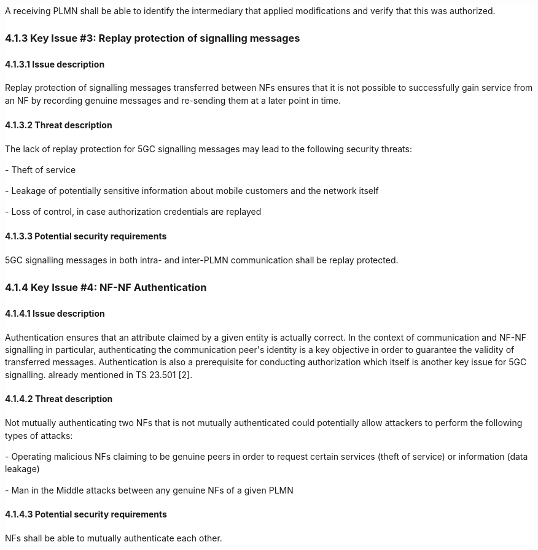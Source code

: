 A receiving PLMN shall be able to identify the intermediary that applied
modifications and verify that this was authorized.

### 4.1.3 Key Issue \#3: Replay protection of signalling messages

#### 4.1.3.1 Issue description

Replay protection of signalling messages transferred between NFs ensures
that it is not possible to successfully gain service from an NF by
recording genuine messages and re-sending them at a later point in time.

#### 4.1.3.2 Threat description

The lack of replay protection for 5GC signalling messages may lead to
the following security threats:

\- Theft of service

\- Leakage of potentially sensitive information about mobile customers
and the network itself

\- Loss of control, in case authorization credentials are replayed

#### 4.1.3.3 Potential security requirements

5GC signalling messages in both intra- and inter-PLMN communication
shall be replay protected.

### 4.1.4 Key Issue \#4: NF-NF Authentication

#### 4.1.4.1 Issue description

Authentication ensures that an attribute claimed by a given entity is
actually correct. In the context of communication and NF-NF signalling
in particular, authenticating the communication peer\'s identity is a
key objective in order to guarantee the validity of transferred
messages. Authentication is also a prerequisite for conducting
authorization which itself is another key issue for 5GC signalling.
already mentioned in TS 23.501 \[2\].

#### 4.1.4.2 Threat description

Not mutually authenticating two NFs that is not mutually authenticated
could potentially allow attackers to perform the following types of
attacks:

\- Operating malicious NFs claiming to be genuine peers in order to
request certain services (theft of service) or information (data
leakage)

\- Man in the Middle attacks between any genuine NFs of a given PLMN

#### 4.1.4.3 Potential security requirements

NFs shall be able to mutually authenticate each other.
